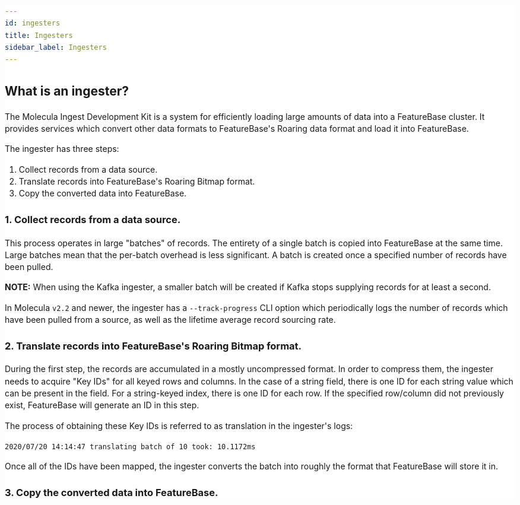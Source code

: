 ```yaml
---
id: ingesters
title: Ingesters
sidebar_label: Ingesters
---
```



## What is an ingester?

The Molecula Ingest Development Kit is a system for efficiently loading large amounts of data into a FeatureBase cluster.
It provides services which convert other data formats to FeatureBase's Roaring data format and load it into FeatureBase.

The ingester has three steps:
1. Collect records from a data source.
2. Translate records into FeatureBase's Roaring Bitmap format.
3. Copy the converted data into FeatureBase.

### 1. Collect records from a data source.

This process operates in large "batches" of records.
The entirety of a single batch is copied into FeatureBase at the same time.
Large batches mean that the per-batch overhead is less significant.
A batch is created once a specified number of records have been pulled.

**NOTE:** 
When using the Kafka ingester, a smaller batch will be created if Kafka stops supplying records for at least a second.

In Molecula `v2.2` and newer, the ingester has a `--track-progress` CLI option which periodically logs the number of records which have been pulled from a source, as well as the lifetime average record sourcing rate.

### 2. Translate records into FeatureBase's Roaring Bitmap format.

During the first step, the records are accumulated in a mostly uncompressed format. In order to compress them, the ingester needs to acquire "Key IDs" for all keyed rows and columns. In the case of a string field, there is one ID for each string value which can be present in the field. For a string-keyed index, there is one ID for each row. If the specified row/column did not previously exist, FeatureBase will generate an ID in this step.

The process of obtaining these Key IDs is referred to as translation in the ingester's logs:

```text
2020/07/20 14:14:47 translating batch of 10 took: 10.1172ms
```

Once all of the IDs have been mapped, the ingester converts the batch into roughly the format that FeatureBase will store it in.

### 3. Copy the converted data into FeatureBase.
